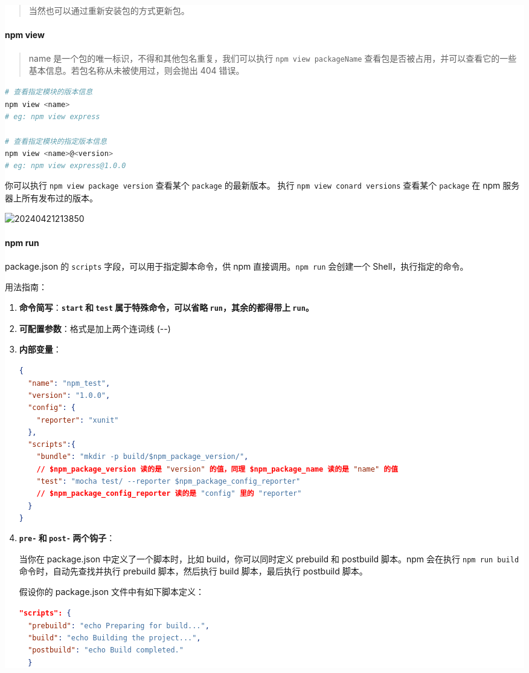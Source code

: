 > 当然也可以通过重新安装包的方式更新包。

#### npm view

> name 是一个包的唯一标识，不得和其他包名重复，我们可以执行 `npm view packageName` 查看包是否被占用，并可以查看它的一些基本信息。若包名称从未被使用过，则会抛出 404 错误。

```sh
# 查看指定模块的版本信息
npm view <name>
# eg: npm view express

# 查看指定模块的指定版本信息
npm view <name>@<version>
# eg: npm view express@1.0.0
```

你可以执行 `npm view package version` 查看某个 `package` 的最新版本。
执行 `npm view conard versions` 查看某个 `package` 在 npm 服务器上所有发布过的版本。

![20240421213850](https://raw.githubusercontent.com/chuenwei0129/my-picgo-repo/master/me/20240421213850.png)

#### npm run

package.json 的 `scripts` 字段，可以用于指定脚本命令，供 npm 直接调用。`npm run` 会创建一个 Shell，执行指定的命令。

用法指南：

1. **命令简写**：**`start` 和 `test` 属于特殊命令，可以省略 `run`，其余的都得带上 `run`。**
2. **可配置参数**：格式是加上两个连词线 (--)
3. **内部变量**：

    ```json
    {
      "name": "npm_test",
      "version": "1.0.0",
      "config": {
        "reporter": "xunit"
      },
      "scripts":{
        "bundle": "mkdir -p build/$npm_package_version/",
        // $npm_package_version 读的是 "version" 的值，同理 $npm_package_name 读的是 "name" 的值
        "test": "mocha test/ --reporter $npm_package_config_reporter"
        // $npm_package_config_reporter 读的是 "config" 里的 "reporter"
      }
    }
    ```

4. **`pre-` 和 `post-` 两个钩子**：

    当你在 package.json 中定义了一个脚本时，比如 build，你可以同时定义 prebuild 和 postbuild 脚本。npm 会在执行 `npm run build` 命令时，自动先查找并执行 prebuild 脚本，然后执行 build 脚本，最后执行 postbuild 脚本。

    假设你的 package.json 文件中有如下脚本定义：

    ```json
    "scripts": {
      "prebuild": "echo Preparing for build...",
      "build": "echo Building the project...",
      "postbuild": "echo Build completed."
      }
    ```
